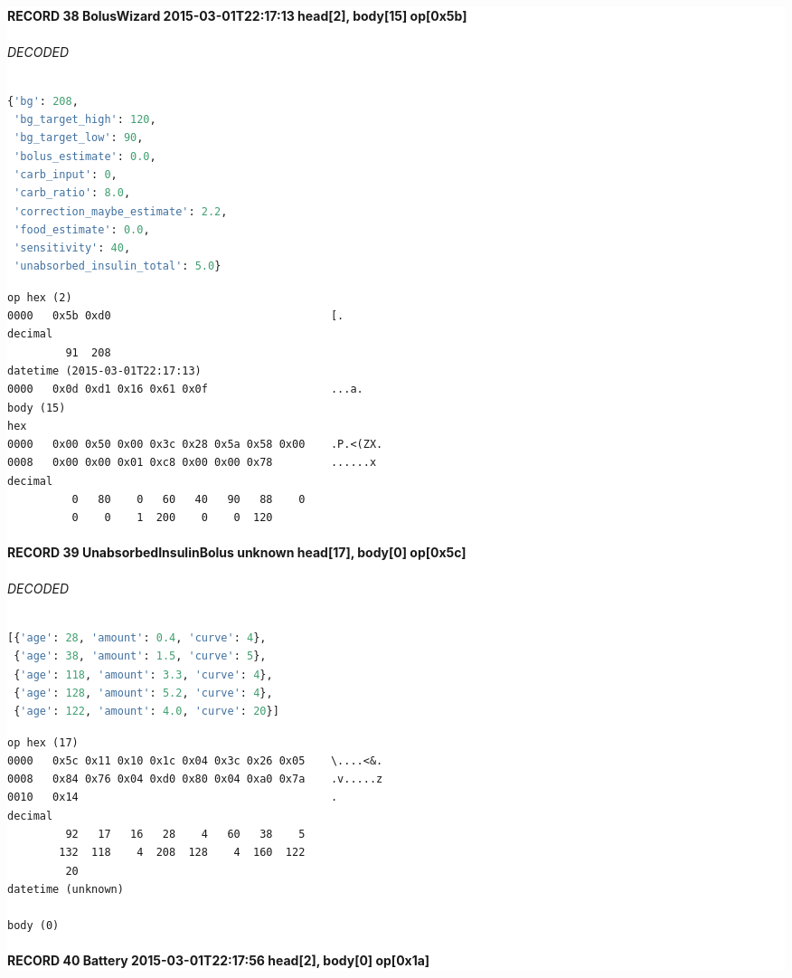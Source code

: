 #### RECORD 38 BolusWizard 2015-03-01T22:17:13 head[2], body[15] op[0x5b]
###### DECODED
```python
{'bg': 208,
 'bg_target_high': 120,
 'bg_target_low': 90,
 'bolus_estimate': 0.0,
 'carb_input': 0,
 'carb_ratio': 8.0,
 'correction_maybe_estimate': 2.2,
 'food_estimate': 0.0,
 'sensitivity': 40,
 'unabsorbed_insulin_total': 5.0}
```
    op hex (2)
    0000   0x5b 0xd0                                  [.
    decimal
             91  208
    datetime (2015-03-01T22:17:13)
    0000   0x0d 0xd1 0x16 0x61 0x0f                   ...a.
    body (15)
    hex
    0000   0x00 0x50 0x00 0x3c 0x28 0x5a 0x58 0x00    .P.<(ZX.
    0008   0x00 0x00 0x01 0xc8 0x00 0x00 0x78         ......x
    decimal
              0   80    0   60   40   90   88    0
              0    0    1  200    0    0  120

#### RECORD 39 UnabsorbedInsulinBolus unknown head[17], body[0] op[0x5c]
###### DECODED
```python
[{'age': 28, 'amount': 0.4, 'curve': 4},
 {'age': 38, 'amount': 1.5, 'curve': 5},
 {'age': 118, 'amount': 3.3, 'curve': 4},
 {'age': 128, 'amount': 5.2, 'curve': 4},
 {'age': 122, 'amount': 4.0, 'curve': 20}]
```
    op hex (17)
    0000   0x5c 0x11 0x10 0x1c 0x04 0x3c 0x26 0x05    \....<&.
    0008   0x84 0x76 0x04 0xd0 0x80 0x04 0xa0 0x7a    .v.....z
    0010   0x14                                       .
    decimal
             92   17   16   28    4   60   38    5
            132  118    4  208  128    4  160  122
             20
    datetime (unknown)

    body (0)

#### RECORD 40 Battery 2015-03-01T22:17:56 head[2], body[0] op[0x1a]
